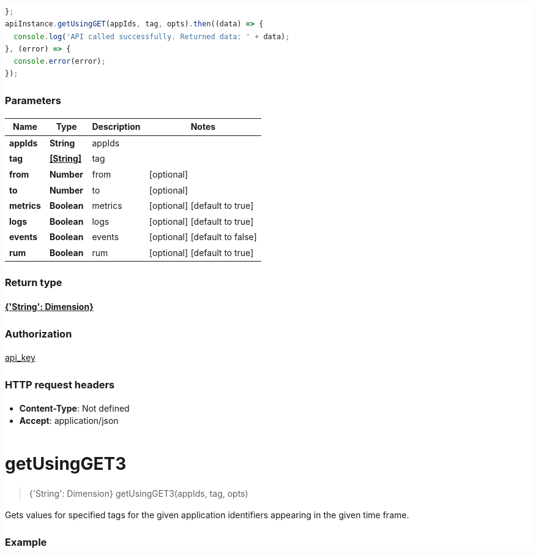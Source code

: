 ```javascript
};
apiInstance.getUsingGET(appIds, tag, opts).then((data) => {
  console.log('API called successfully. Returned data: ' + data);
}, (error) => {
  console.error(error);
});

```

### Parameters

| Name        | Type                      | Description | Notes                         |
| ----------- | ------------------------- | ----------- | ----------------------------- |
| **appIds**  | **String**                | appIds      |
| **tag**     | [**[String]**](String.md) | tag         |
| **from**    | **Number**                | from        | [optional]                    |
| **to**      | **Number**                | to          | [optional]                    |
| **metrics** | **Boolean**               | metrics     | [optional] [default to true]  |
| **logs**    | **Boolean**               | logs        | [optional] [default to true]  |
| **events**  | **Boolean**               | events      | [optional] [default to false] |
| **rum**     | **Boolean**               | rum         | [optional] [default to true]  |

### Return type

[**{&#x27;String&#x27;: Dimension}**](Dimension.md)

### Authorization

[api_key](../README.md#api_key)

### HTTP request headers

- **Content-Type**: Not defined
- **Accept**: application/json

<a name="getUsingGET3"></a>

# **getUsingGET3**

> {&#x27;String&#x27;: Dimension} getUsingGET3(appIds, tag, opts)

Gets values for specified tags for the given application identifiers appearing in the given time frame.

### Example
